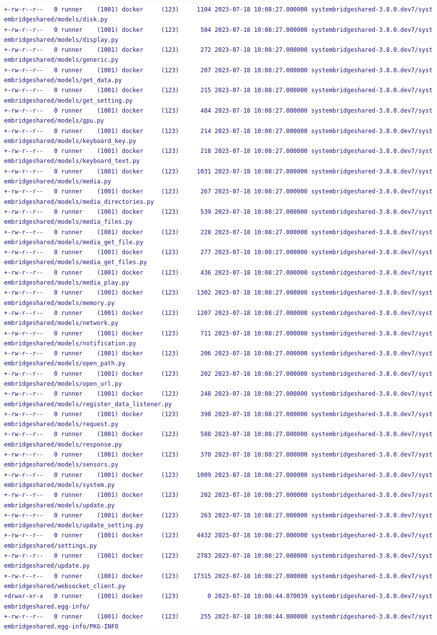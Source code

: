 ```diff
+-rw-r--r--   0 runner    (1001) docker     (123)     1104 2023-07-18 10:08:27.000000 systembridgeshared-3.8.0.dev7/systembridgeshared/models/disk.py
+-rw-r--r--   0 runner    (1001) docker     (123)      504 2023-07-18 10:08:27.000000 systembridgeshared-3.8.0.dev7/systembridgeshared/models/display.py
+-rw-r--r--   0 runner    (1001) docker     (123)      272 2023-07-18 10:08:27.000000 systembridgeshared-3.8.0.dev7/systembridgeshared/models/generic.py
+-rw-r--r--   0 runner    (1001) docker     (123)      207 2023-07-18 10:08:27.000000 systembridgeshared-3.8.0.dev7/systembridgeshared/models/get_data.py
+-rw-r--r--   0 runner    (1001) docker     (123)      215 2023-07-18 10:08:27.000000 systembridgeshared-3.8.0.dev7/systembridgeshared/models/get_setting.py
+-rw-r--r--   0 runner    (1001) docker     (123)      484 2023-07-18 10:08:27.000000 systembridgeshared-3.8.0.dev7/systembridgeshared/models/gpu.py
+-rw-r--r--   0 runner    (1001) docker     (123)      214 2023-07-18 10:08:27.000000 systembridgeshared-3.8.0.dev7/systembridgeshared/models/keyboard_key.py
+-rw-r--r--   0 runner    (1001) docker     (123)      218 2023-07-18 10:08:27.000000 systembridgeshared-3.8.0.dev7/systembridgeshared/models/keyboard_text.py
+-rw-r--r--   0 runner    (1001) docker     (123)     1031 2023-07-18 10:08:27.000000 systembridgeshared-3.8.0.dev7/systembridgeshared/models/media.py
+-rw-r--r--   0 runner    (1001) docker     (123)      267 2023-07-18 10:08:27.000000 systembridgeshared-3.8.0.dev7/systembridgeshared/models/media_directories.py
+-rw-r--r--   0 runner    (1001) docker     (123)      539 2023-07-18 10:08:27.000000 systembridgeshared-3.8.0.dev7/systembridgeshared/models/media_files.py
+-rw-r--r--   0 runner    (1001) docker     (123)      228 2023-07-18 10:08:27.000000 systembridgeshared-3.8.0.dev7/systembridgeshared/models/media_get_file.py
+-rw-r--r--   0 runner    (1001) docker     (123)      277 2023-07-18 10:08:27.000000 systembridgeshared-3.8.0.dev7/systembridgeshared/models/media_get_files.py
+-rw-r--r--   0 runner    (1001) docker     (123)      436 2023-07-18 10:08:27.000000 systembridgeshared-3.8.0.dev7/systembridgeshared/models/media_play.py
+-rw-r--r--   0 runner    (1001) docker     (123)     1302 2023-07-18 10:08:27.000000 systembridgeshared-3.8.0.dev7/systembridgeshared/models/memory.py
+-rw-r--r--   0 runner    (1001) docker     (123)     1207 2023-07-18 10:08:27.000000 systembridgeshared-3.8.0.dev7/systembridgeshared/models/network.py
+-rw-r--r--   0 runner    (1001) docker     (123)      711 2023-07-18 10:08:27.000000 systembridgeshared-3.8.0.dev7/systembridgeshared/models/notification.py
+-rw-r--r--   0 runner    (1001) docker     (123)      206 2023-07-18 10:08:27.000000 systembridgeshared-3.8.0.dev7/systembridgeshared/models/open_path.py
+-rw-r--r--   0 runner    (1001) docker     (123)      202 2023-07-18 10:08:27.000000 systembridgeshared-3.8.0.dev7/systembridgeshared/models/open_url.py
+-rw-r--r--   0 runner    (1001) docker     (123)      248 2023-07-18 10:08:27.000000 systembridgeshared-3.8.0.dev7/systembridgeshared/models/register_data_listener.py
+-rw-r--r--   0 runner    (1001) docker     (123)      398 2023-07-18 10:08:27.000000 systembridgeshared-3.8.0.dev7/systembridgeshared/models/request.py
+-rw-r--r--   0 runner    (1001) docker     (123)      588 2023-07-18 10:08:27.000000 systembridgeshared-3.8.0.dev7/systembridgeshared/models/response.py
+-rw-r--r--   0 runner    (1001) docker     (123)      370 2023-07-18 10:08:27.000000 systembridgeshared-3.8.0.dev7/systembridgeshared/models/sensors.py
+-rw-r--r--   0 runner    (1001) docker     (123)     1009 2023-07-18 10:08:27.000000 systembridgeshared-3.8.0.dev7/systembridgeshared/models/system.py
+-rw-r--r--   0 runner    (1001) docker     (123)      202 2023-07-18 10:08:27.000000 systembridgeshared-3.8.0.dev7/systembridgeshared/models/update.py
+-rw-r--r--   0 runner    (1001) docker     (123)      263 2023-07-18 10:08:27.000000 systembridgeshared-3.8.0.dev7/systembridgeshared/models/update_setting.py
+-rw-r--r--   0 runner    (1001) docker     (123)     4432 2023-07-18 10:08:27.000000 systembridgeshared-3.8.0.dev7/systembridgeshared/settings.py
+-rw-r--r--   0 runner    (1001) docker     (123)     2783 2023-07-18 10:08:27.000000 systembridgeshared-3.8.0.dev7/systembridgeshared/update.py
+-rw-r--r--   0 runner    (1001) docker     (123)    17315 2023-07-18 10:08:27.000000 systembridgeshared-3.8.0.dev7/systembridgeshared/websocket_client.py
+drwxr-xr-x   0 runner    (1001) docker     (123)        0 2023-07-18 10:08:44.070039 systembridgeshared-3.8.0.dev7/systembridgeshared.egg-info/
+-rw-r--r--   0 runner    (1001) docker     (123)      255 2023-07-18 10:08:44.000000 systembridgeshared-3.8.0.dev7/systembridgeshared.egg-info/PKG-INFO
```